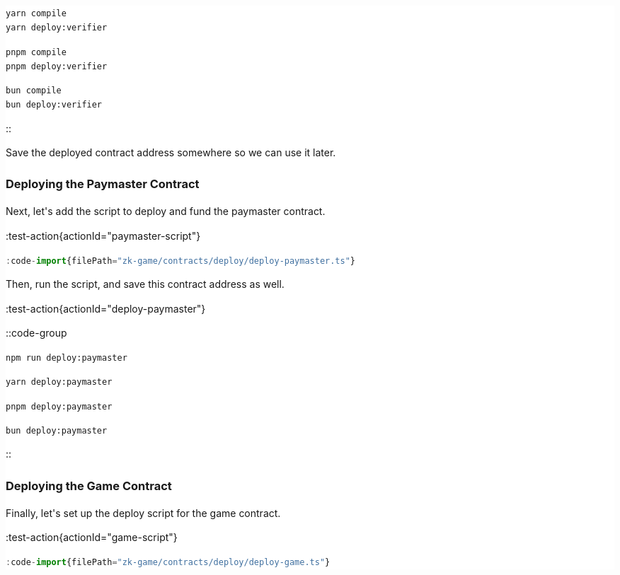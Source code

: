 ```bash [yarn]
yarn compile
yarn deploy:verifier
```

```bash [pnpm]
pnpm compile
pnpm deploy:verifier
```

```bash [bun]
bun compile
bun deploy:verifier
```

::

Save the deployed contract address somewhere so we can use it later.

### Deploying the Paymaster Contract

Next, let's add the script to deploy and fund the paymaster contract.

:test-action{actionId="paymaster-script"}

```ts [contracts/deploy/deploy-paymaster.ts]
:code-import{filePath="zk-game/contracts/deploy/deploy-paymaster.ts"}
```

Then, run the script, and save this contract address as well.

:test-action{actionId="deploy-paymaster"}

::code-group

```bash [npm]
npm run deploy:paymaster
```

```bash [yarn]
yarn deploy:paymaster
```

```bash [pnpm]
pnpm deploy:paymaster
```

```bash [bun]
bun deploy:paymaster
```

::

### Deploying the Game Contract

Finally, let's set up the deploy script for the game contract.

:test-action{actionId="game-script"}

```ts [contracts/deploy/deploy-game.ts]
:code-import{filePath="zk-game/contracts/deploy/deploy-game.ts"}
```
